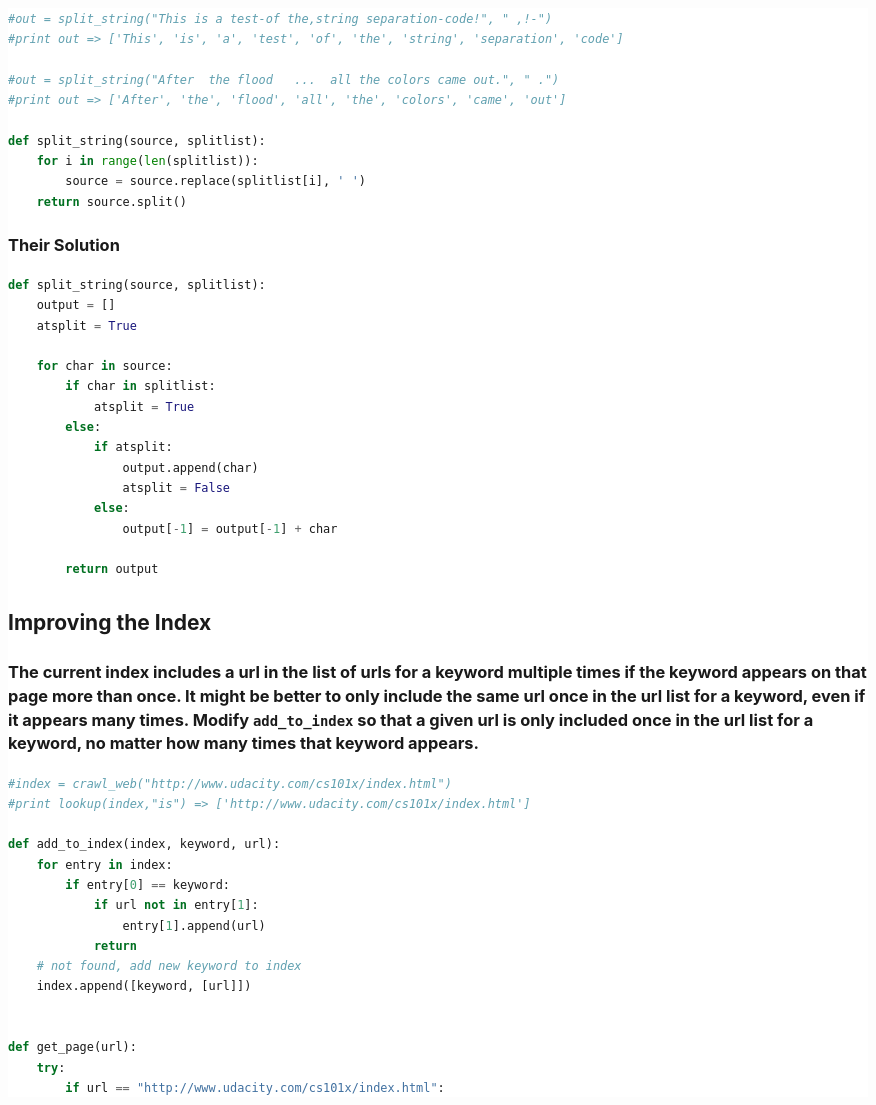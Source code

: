 
```python
#out = split_string("This is a test-of the,string separation-code!", " ,!-")
#print out => ['This', 'is', 'a', 'test', 'of', 'the', 'string', 'separation', 'code']

#out = split_string("After  the flood   ...  all the colors came out.", " .")
#print out => ['After', 'the', 'flood', 'all', 'the', 'colors', 'came', 'out']

def split_string(source, splitlist):
    for i in range(len(splitlist)):
        source = source.replace(splitlist[i], ' ')
    return source.split()

```

### Their Solution

```python
def split_string(source, splitlist):
    output = []
    atsplit = True

    for char in source:
        if char in splitlist:
            atsplit = True
        else:
            if atsplit:
                output.append(char)
                atsplit = False
            else:
                output[-1] = output[-1] + char

        return output
```


## Improving the Index

### The current index includes a url in the list of urls for a keyword multiple times if the keyword appears on that page more than once. It might be better to only include the same url once in the url list for a keyword, even if it appears many times. Modify `add_to_index` so that a given url is only included once in the url list for a keyword, no matter how many times that keyword appears.

```python
#index = crawl_web("http://www.udacity.com/cs101x/index.html")
#print lookup(index,"is") => ['http://www.udacity.com/cs101x/index.html']

def add_to_index(index, keyword, url):
    for entry in index:
        if entry[0] == keyword:
            if url not in entry[1]:
                entry[1].append(url)
            return
    # not found, add new keyword to index
    index.append([keyword, [url]])


def get_page(url):
    try:
        if url == "http://www.udacity.com/cs101x/index.html":
```